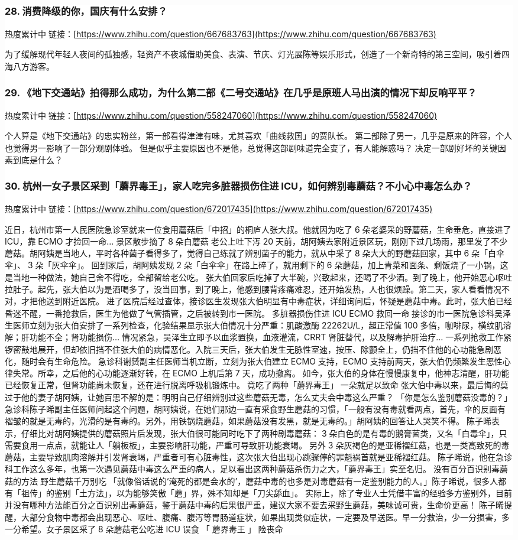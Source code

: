 

### 28. 消费降级的你，国庆有什么安排？
热度累计中 链接：[https://www.zhihu.com/question/667683763](https://www.zhihu.com/question/667683763)

为了缓解现代年轻人夜间的孤独感，轻资产不夜城借助美食、表演、节庆、灯光展陈等娱乐形式，创造了一个新奇特的第三空间，吸引着四海八方游客。

### 29. 《地下交通站》拍得那么成功，为什么第二部《二号交通站》在几乎是原班人马出演的情况下却反响平平？
热度累计中 链接：[https://www.zhihu.com/question/558247060](https://www.zhihu.com/question/558247060)

个人算是《地下交通站》的忠实粉丝，第一部看得津津有味，尤其喜欢「曲线救国」的贾队长。 第二部除了男一，几乎是原来的阵容，个人也觉得男一影响了一部分观剧体验。 但是似乎主要原因也不是他，总觉得这部剧味道完全变了，有人能解惑吗？ 决定一部剧好坏的关键因素到底是什么？

### 30. 杭州一女子景区采到「蘑界毒王」，家人吃完多脏器损伤住进 ICU，如何辨别毒蘑菇？不小心中毒怎么办？
热度累计中 链接：[https://www.zhihu.com/question/672017435](https://www.zhihu.com/question/672017435)

近日，杭州市第一人民医院急诊室就来一位食用蘑菇后「中招」的桐庐人张大叔。他就因为吃了 6 朵老婆采的野蘑菇，生命垂危，直接进了 ICU，靠 ECMO 才捡回一命… 景区散步摘了 8 朵白蘑菇 老公上吐下泻 20 天前，胡阿姨去家附近景区玩，刚刚下过几场雨，那里发了不少蘑菇。胡阿姨是当地人，平时各种菌子看得多了，觉得自己练就了辨别菌子的能力，就从中采了 8 朵大大的野蘑菇回家，其中 6 朵「白伞伞」、 3 朵「灰伞伞」。 回到家后，胡阿姨发现 2 朵「白伞伞」在路上碎了，就用剩下的 6 朵蘑菇，加上青菜和面条、剩饭烧了一小锅，这是当地一种做法，她自己舍不得吃，全部留给老公吃。 张大伯回家后吃掉了大半碗，兴致起来，还喝了不少酒。到了晚上，他开始恶心呕吐拉肚子。起先，张大伯以为是酒喝多了，没当回事，到了晚上，他感到腰背疼痛难忍，还开始发热，人也很烦躁。第二天，家人看看情况不对，才把他送到附近医院。 进了医院后经过查体，接诊医生发现张大伯明显有中毒症状，详细询问后，怀疑是蘑菇中毒。此时，张大伯已经昏迷不醒，一番抢救后，医生为他做了气管插管，之后被转到市一医院。 多脏器损伤住进 ICU ECMO 救回一命 接诊的市一医院急诊科吴泽生医师立刻为张大伯安排了一系列检查，化验结果显示张大伯情况十分严重：肌酸激酶 22262U/L，超正常值 100 多倍，咖啡尿，横纹肌溶解；肝功能不全；肾功能损伤… 情况紧急，吴泽生立即予以血浆置换，血液灌流，CRRT 肾脏替代，以及解毒护肝治疗… 一系列抢救工作紧锣密鼓地展开，但却依旧挡不住张大伯的病情恶化。入院三天后，张大伯发生无脉性室速，按压、除颤全上，仍挡不住他的心功能急剧恶化，随时会有生命危险。 急诊科谢赟副主任医师当机立断，立刻为张大伯建立 ECMO 支持，ECMO 支持前两天，张大伯仍频繁发生恶性心律失常。所幸，之后他的心功能逐渐好转，在 ECMO 上机后第 7 天，成功撤离。 如今，张大伯的身体在慢慢康复中，他神志清醒，肝功能已经恢复正常，但肾功能尚未恢复，还在进行脱离呼吸机锻炼中。 竟吃了两种「蘑界毒王」 一朵就足以致命 张大伯中毒以来，最后悔的莫过于他的妻子胡阿姨，让她百思不解的是：明明自己仔细辨别过这些蘑菇无毒，怎么丈夫会中毒这么严重？ 「你是怎么鉴别蘑菇没毒的？」急诊科陈子晞副主任医师问起这个问题，胡阿姨说，在她们那边一直有采食野生蘑菇的习惯，「一般有没有毒就看两点，首先，伞的反面有褶皱的就是无毒的，光滑的是有毒的。另外，用铁锅烧蘑菇，如果蘑菇没有发黑，就是无毒的。」胡阿姨的回答让人哭笑不得。 陈子晞表示，仔细比对胡阿姨提供的蘑菇照片后发现，张大伯很可能同时吃下了两种剧毒蘑菇： 3 朵白色的是有毒的鹅膏菌类，又名「白毒伞」，只需要食用一点点，就能让人「躺板板」，主要影响肝功能，严重可导致肝功能衰竭。 另外 3 朵灰褐色的是亚稀褶红菇，也是一类高致死的毒蘑菇，主要导致肌肉溶解并引发肾衰竭，严重者可有心脏毒性，这次张大伯出现心跳骤停的罪魁祸首就是亚稀褶红菇。 陈子晞说，他在急诊科工作这么多年，也第一次遇见蘑菇中毒这么严重的病人，足以看出这两种蘑菇杀伤力之大，「蘑界毒王」实至名归。 没有百分百识别毒蘑菇的方法 野生蘑菇千万别吃 「就像俗话说的‘淹死的都是会水的’，蘑菇中毒的也多是对毒蘑菇有一定鉴别能力的人。」陈子晞说，很多人都有「祖传」的鉴别「土方法」，以为能够笑傲「蘑」界，殊不知却是「刀尖舔血」。 实际上，除了专业人士凭借丰富的经验多方鉴别外，目前并没有哪种方法能百分之百识别出毒蘑菇，鉴于蘑菇中毒的后果很严重，建议大家不要去采野生蘑菇，美味诚可贵，生命价更高！ 陈子晞提醒，大部分食物中毒都会出现恶心、呕吐、腹痛、腹泻等胃肠道症状，如果出现类似症状，一定要及早送医。早一分救治，少一分损害，多一分希望。女子景区采了 8 朵蘑菇老公吃进 ICU 误食 「 蘑界毒王 」 险丧命

